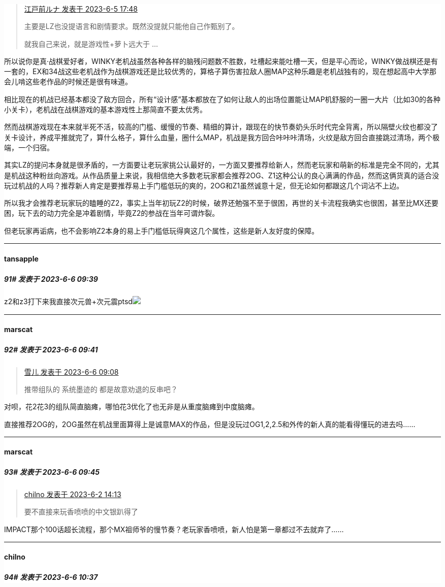 <blockquote><a href="httphttps://bbs.saraba1st.com/2b/forum.php?mod=redirect&amp;goto=findpost&amp;pid=61138266&amp;ptid=2137925" target="_blank">江戸前ルナ 发表于 2023-6-5 17:48</a>

主要是LZ也没提语言和剧情要求。既然没提就只能他自己作甄别了。

就我自己来说，就是游戏性+萝卜远大于 ...</blockquote>
所以说你是真·战棋爱好者，WINKY老机战虽然各种各样的脑残问题数不胜数，吐槽起来能吐槽一天，但是平心而论，WINKY做战棋还是有一套的，EX和34战这些老机战作为战棋游戏还是比较优秀的，算格子算伤害拉敌人圈MAP这种乐趣是老机战独有的，现在想起高中大学那会儿啃这些老作品的时候还是很有味道。

相比现在的机战已经基本都没了敌方回合，所有“设计感”基本都放在了如何让敌人的出场位置能让MAP机舒服的一圈一大片（比如30的各种小关卡），老机战在战棋游戏的基本游戏性上那简直不要太优秀。

然而战棋游戏现在本来就半死不活，较高的门槛、缓慢的节奏、精细的算计，跟现在的快节奏奶头乐时代完全背离，所以隔壁火纹也都没了关卡设计，养成平推就完了，算什么格子，算什么血量，圈什么MAP，机战是我方回合咔咔咔清场，火纹是敌方回合直接跳过清场，两个极端，一个归宿。

其实LZ的提问本身就是很矛盾的，一方面要让老玩家挑公认最好的，一方面又要推荐给新人，然而老玩家和萌新的标准是完全不同的，尤其是机战这种粉丝向游戏。从作品质量上来说，我相信绝大多数老玩家都会推荐2OG、Z1这种公认的良心满满的作品，然而这俩货真的适合没玩过机战的人吗？推荐新人肯定是要推荐易上手门槛低玩的爽的，2OG和Z1虽然诚意十足，但无论如何都跟这几个词沾不上边。

所以我才会推荐老玩家玩的瞌睡的Z2，事实上当年初玩Z2的时候，破界还勉强不至于很困，再世的关卡流程我确实也很困，甚至比MX还要困，玩下去的动力完全是冲着剧情，毕竟Z2的参战在当年可谓炸裂。

但老玩家再诟病，也不会影响Z2本身的易上手门槛低玩得爽这几个属性，这些是新人友好度的保障。


*****

####  tansapple  
##### 91#       发表于 2023-6-6 09:39

z2和z3打下来我直接次元兽+次元震ptsd<img src="https://static.saraba1st.com/image/smiley/face2017/068.png" referrerpolicy="no-referrer">

*****

####  marscat  
##### 92#       发表于 2023-6-6 09:41

<blockquote><a href="httphttps://bbs.saraba1st.com/2b/forum.php?mod=redirect&amp;goto=findpost&amp;pid=61146584&amp;ptid=2137925" target="_blank">雪儿 发表于 2023-6-6 09:08</a>

推带组队的 系统墨迹的 都是故意劝退的反串吧？</blockquote>
对呗，花2花3的组队简直脑瘫，哪怕花3优化了也无非是从重度脑瘫到中度脑瘫。

直接推荐2OG的，2OG虽然在机战里面算得上是诚意MAX的作品，但是没玩过OG1,2,2.5和外传的新人真的能看得懂玩的进去吗……


*****

####  marscat  
##### 93#       发表于 2023-6-6 09:45

<blockquote><a href="httphttps://bbs.saraba1st.com/2b/forum.php?mod=redirect&amp;goto=findpost&amp;pid=61090392&amp;ptid=2137925" target="_blank">chilno 发表于 2023-6-2 14:13</a>

要不直接来玩香喷喷的中文银趴得了</blockquote>
IMPACT那个100话超长流程，那个MX祖师爷的慢节奏？老玩家香喷喷，新人怕是第一章都过不去就弃了……


*****

####  chilno  
##### 94#       发表于 2023-6-6 10:37

